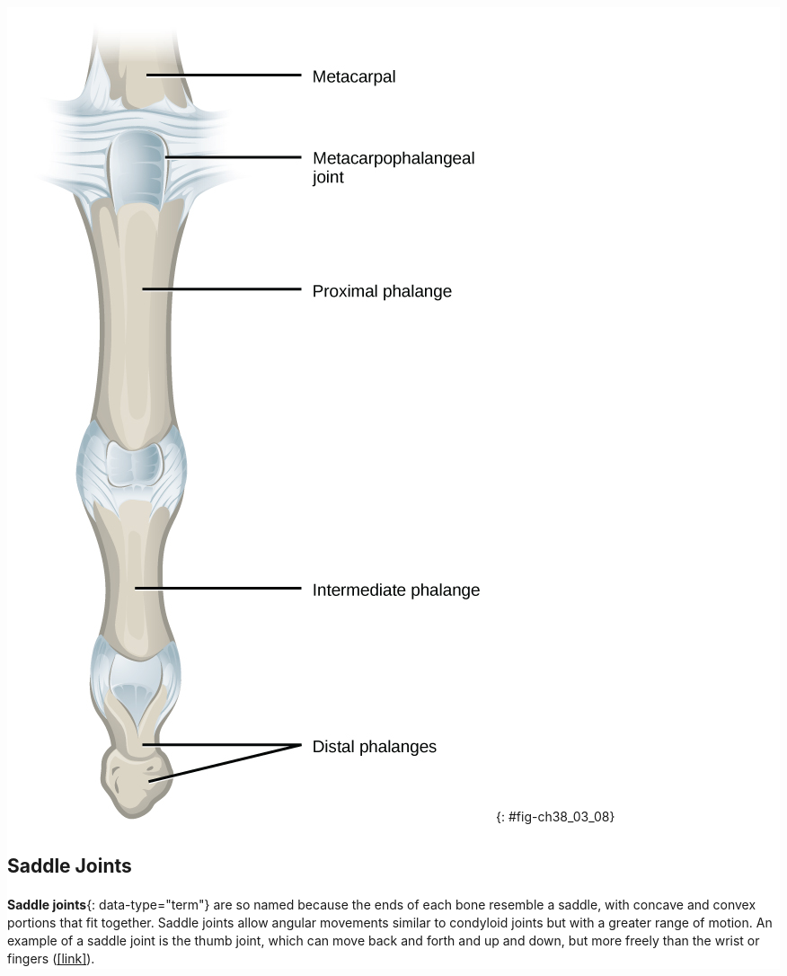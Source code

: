  ![Illustration shows the metacarpophalangeal joint that joins the metacarpal of the hand to a finger.](../resources/Figure_38_03_08.jpg "The metacarpophalangeal joints in the finger are examples of condyloid joints. (credit: modification of work by Gray's Anatomy)"){: #fig-ch38_03_08}

## Saddle Joints

**Saddle joints**{: data-type="term"} are so named because the ends of each bone resemble a saddle, with concave and convex portions that fit together. Saddle joints allow angular movements similar to condyloid joints but with a greater range of motion. An example of a saddle joint is the thumb joint, which can move back and forth and up and down, but more freely than the wrist or fingers ([\[link\]](#fig-ch38_03_09)).


[1]: http://openstaxcollege.org/l/synovial_joints